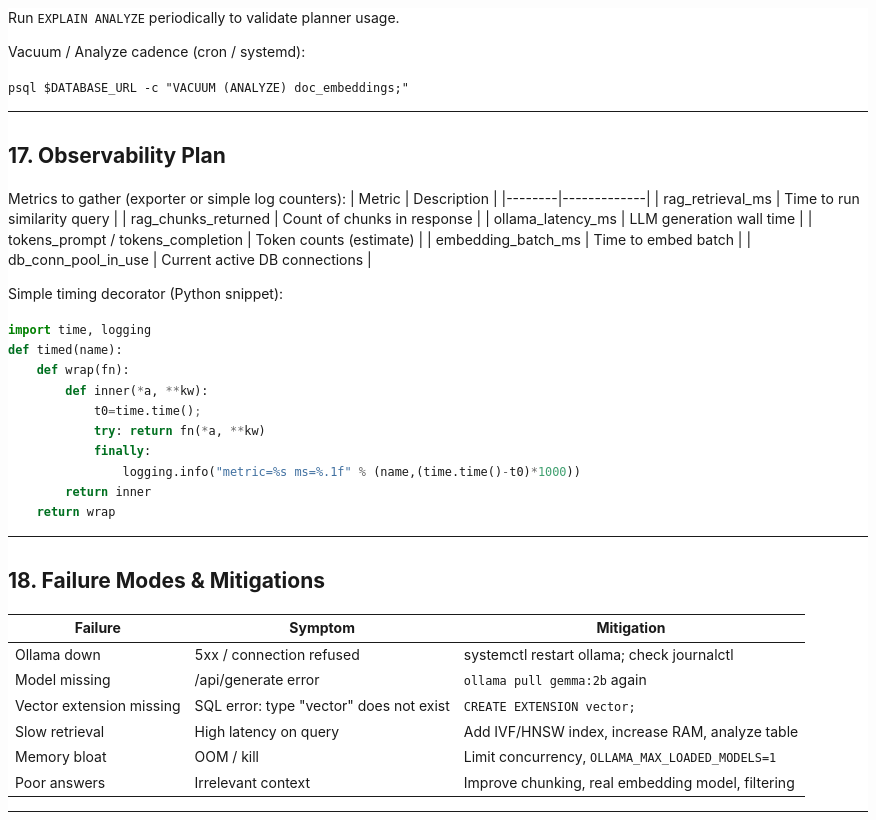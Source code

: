 Run `EXPLAIN ANALYZE` periodically to validate planner usage.

Vacuum / Analyze cadence (cron / systemd):

```
psql $DATABASE_URL -c "VACUUM (ANALYZE) doc_embeddings;"
```

---

## 17. Observability Plan

Metrics to gather (exporter or simple log counters):
| Metric | Description |
|--------|-------------|
| rag_retrieval_ms | Time to run similarity query |
| rag_chunks_returned | Count of chunks in response |
| ollama_latency_ms | LLM generation wall time |
| tokens_prompt / tokens_completion | Token counts (estimate) |
| embedding_batch_ms | Time to embed batch |
| db_conn_pool_in_use | Current active DB connections |

Simple timing decorator (Python snippet):

```python
import time, logging
def timed(name):
    def wrap(fn):
        def inner(*a, **kw):
            t0=time.time();
            try: return fn(*a, **kw)
            finally:
                logging.info("metric=%s ms=%.1f" % (name,(time.time()-t0)*1000))
        return inner
    return wrap
```

---

## 18. Failure Modes & Mitigations

| Failure                  | Symptom                                 | Mitigation                                        |
| ------------------------ | --------------------------------------- | ------------------------------------------------- |
| Ollama down              | 5xx / connection refused                | systemctl restart ollama; check journalctl        |
| Model missing            | /api/generate error                     | `ollama pull gemma:2b` again                      |
| Vector extension missing | SQL error: type "vector" does not exist | `CREATE EXTENSION vector;`                        |
| Slow retrieval           | High latency on query                   | Add IVF/HNSW index, increase RAM, analyze table   |
| Memory bloat             | OOM / kill                              | Limit concurrency, `OLLAMA_MAX_LOADED_MODELS=1`   |
| Poor answers             | Irrelevant context                      | Improve chunking, real embedding model, filtering |

---